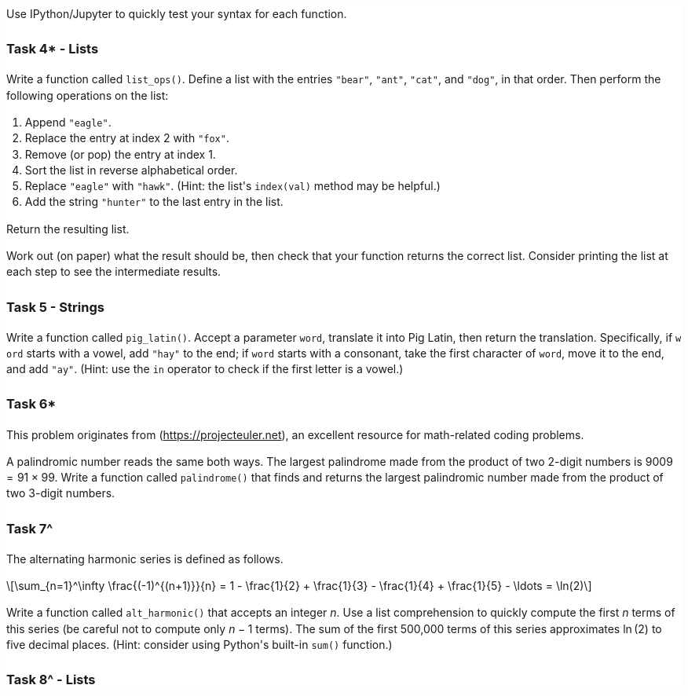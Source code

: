 Use IPython/Jupyter to quickly test your syntax for each function.

### Task 4*  -  Lists

Write a function called `list_ops()`.
Define a list with the entries `"bear"`, `"ant"`, `"cat"`, and `"dog"`, in that order.
Then perform the following operations on the list:

1. Append `"eagle"`.
2. Replace the entry at index 2 with `"fox"`.
3. Remove (or pop) the entry at index 1.
4. Sort the list in reverse alphabetical order.
5. Replace `"eagle"` with `"hawk"`. (Hint: the list's `index(val)` method may be helpful.)
6. Add the string `"hunter"` to the last entry in the list.

Return the resulting list.

Work out (on paper) what the result should be, then check that your function returns the correct list.
Consider printing the list at each step to see the intermediate results.

### Task 5  -  Strings

Write a function called `pig_latin()`.  Accept a parameter `word`, translate it
into Pig Latin, then return the translation.  Specifically, if `word` starts
with a vowel, add `"hay"` to the end; if `word` starts with a consonant, take
the first character of `word`, move it to the end, and add `"ay"`.  (Hint: use
the `in` operator to check if the first letter is a vowel.)

### Task 6*

This problem originates from (https://projecteuler.net), an excellent resource for math-related coding problems.

A palindromic number reads the same both ways.
The largest palindrome made from the product of two 2-digit numbers is $9009 = 91 \times 99.$
Write a function called `palindrome()` that finds and returns the
largest palindromic number made from the product of two 3-digit numbers.

### Task 7^

The alternating harmonic series is defined as follows.

\\[\sum_{n=1}^\infty \frac{(-1)^{(n+1)}}{n} = 1 - \frac{1}{2} + \frac{1}{3} - \frac{1}{4} + \frac{1}{5} - \ldots = \ln(2)\\]

Write a function called `alt_harmonic()` that accepts an integer $n$.
Use a list comprehension to quickly compute the first $n$ terms of this series (be careful not to compute only $n-1$ terms).
The sum of the first 500,000 terms of this series approximates $\ln(2)$
to five decimal places. (Hint: consider using Python's built-in `sum()` function.)


### Task 8^  -  Lists
